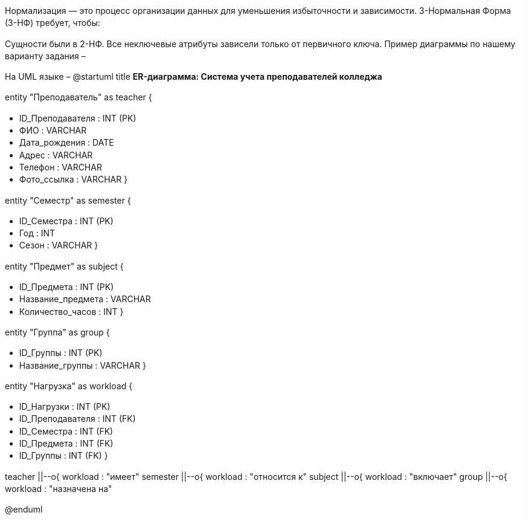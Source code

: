 Нормализация — это процесс организации данных для уменьшения избыточности и зависимости. 3-Нормальная Форма (3-НФ) требует, чтобы:

Сущности были в 2-НФ.
Все неключевые атрибуты зависели только от первичного ключа.
Пример диаграммы по нашему варианту задания – 
 
На UML языке – 
@startuml
title **ER-диаграмма: Система учета преподавателей колледжа**

entity "Преподаватель" as teacher {
  + ID_Преподавателя : INT (PK)
  + ФИО : VARCHAR
  + Дата_рождения : DATE
  + Адрес : VARCHAR
  + Телефон : VARCHAR
  + Фото_ссылка : VARCHAR
}

entity "Семестр" as semester {
  + ID_Семестра : INT (PK)
  + Год : INT
  + Сезон : VARCHAR
}

entity "Предмет" as subject {
  + ID_Предмета : INT (PK)
  + Название_предмета : VARCHAR
  + Количество_часов : INT
}

entity "Группа" as group {
  + ID_Группы : INT (PK)
  + Название_группы : VARCHAR
}

entity "Нагрузка" as workload {
  + ID_Нагрузки : INT (PK)
  + ID_Преподавателя : INT (FK)
  + ID_Семестра : INT (FK)
  + ID_Предмета : INT (FK)
  + ID_Группы : INT (FK)
}

teacher ||--o{ workload : "имеет"
semester ||--o{ workload : "относится к"
subject ||--o{ workload : "включает"
group ||--o{ workload : "назначена на"

@enduml







